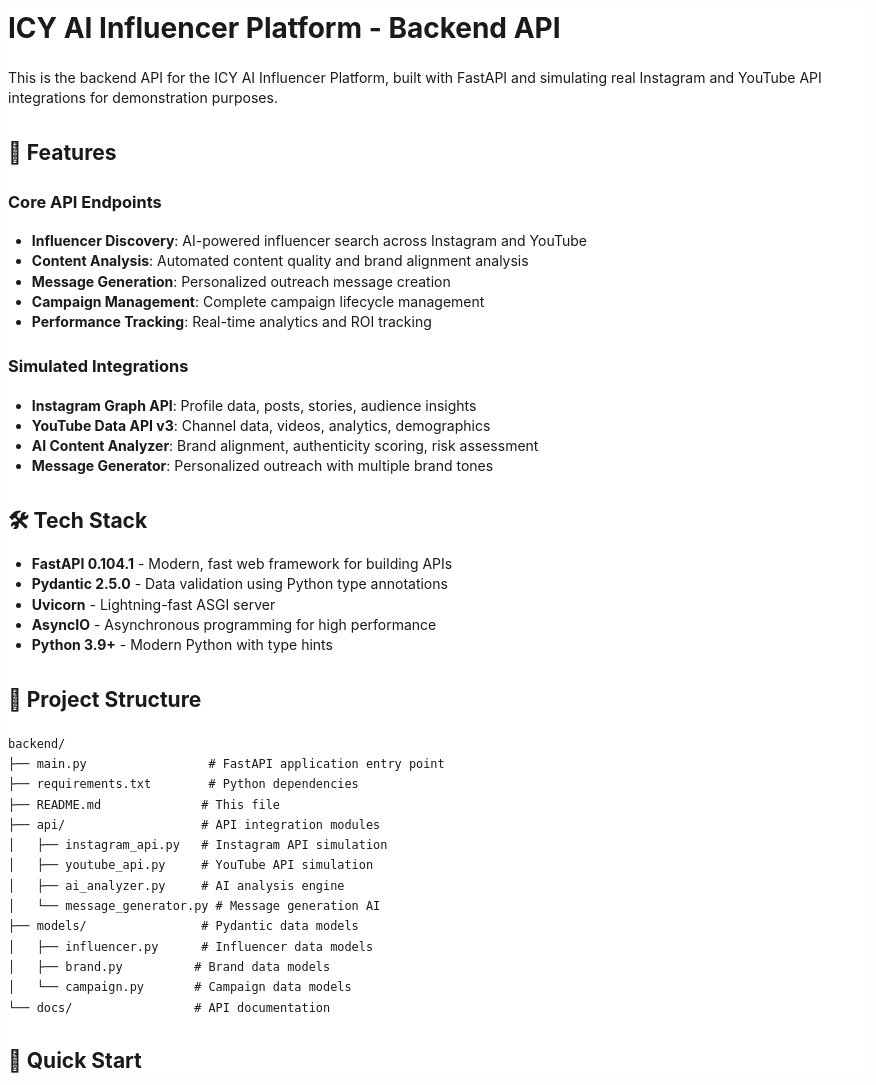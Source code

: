 # ICY AI Influencer Platform - Backend API

This is the backend API for the ICY AI Influencer Platform, built with FastAPI and simulating real Instagram and YouTube API integrations for demonstration purposes.

## 🚀 Features

### Core API Endpoints
- **Influencer Discovery**: AI-powered influencer search across Instagram and YouTube
- **Content Analysis**: Automated content quality and brand alignment analysis
- **Message Generation**: Personalized outreach message creation
- **Campaign Management**: Complete campaign lifecycle management
- **Performance Tracking**: Real-time analytics and ROI tracking

### Simulated Integrations
- **Instagram Graph API**: Profile data, posts, stories, audience insights
- **YouTube Data API v3**: Channel data, videos, analytics, demographics
- **AI Content Analyzer**: Brand alignment, authenticity scoring, risk assessment
- **Message Generator**: Personalized outreach with multiple brand tones

## 🛠️ Tech Stack

- **FastAPI 0.104.1** - Modern, fast web framework for building APIs
- **Pydantic 2.5.0** - Data validation using Python type annotations
- **Uvicorn** - Lightning-fast ASGI server
- **AsyncIO** - Asynchronous programming for high performance
- **Python 3.9+** - Modern Python with type hints

## 📁 Project Structure

```
backend/
├── main.py                 # FastAPI application entry point
├── requirements.txt        # Python dependencies
├── README.md              # This file
├── api/                   # API integration modules
│   ├── instagram_api.py   # Instagram API simulation
│   ├── youtube_api.py     # YouTube API simulation
│   ├── ai_analyzer.py     # AI analysis engine
│   └── message_generator.py # Message generation AI
├── models/                # Pydantic data models
│   ├── influencer.py      # Influencer data models
│   ├── brand.py          # Brand data models
│   └── campaign.py       # Campaign data models
└── docs/                 # API documentation
```

## 🚀 Quick Start
